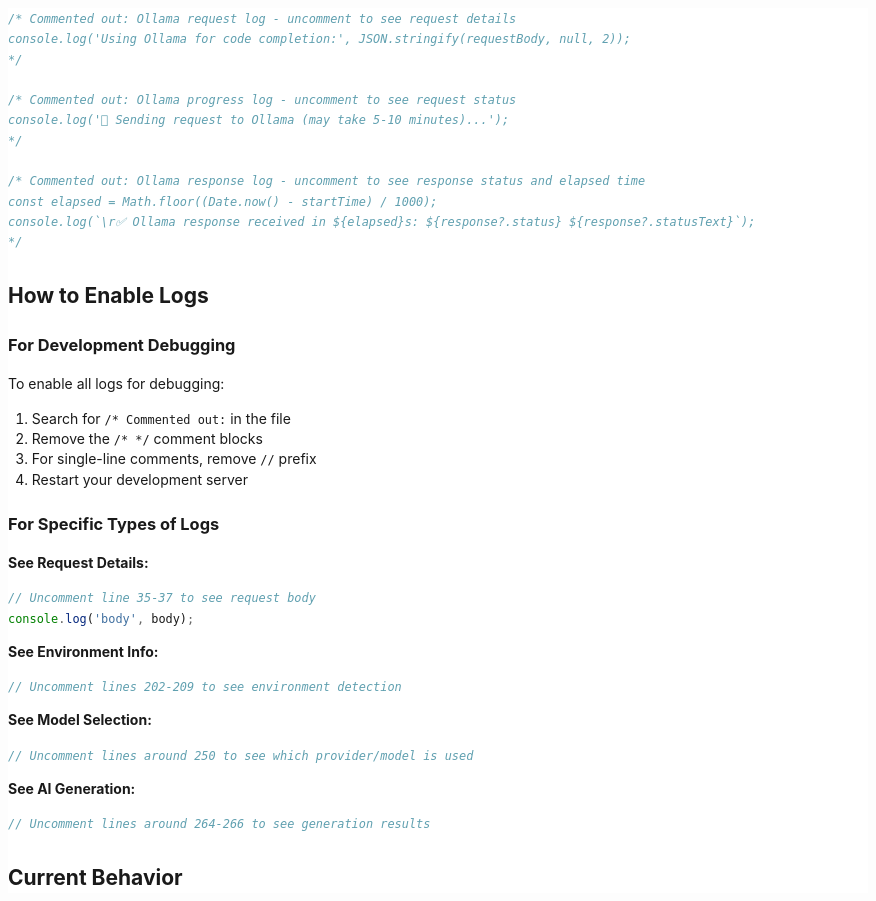 ```typescript
/* Commented out: Ollama request log - uncomment to see request details
console.log('Using Ollama for code completion:', JSON.stringify(requestBody, null, 2));
*/

/* Commented out: Ollama progress log - uncomment to see request status
console.log('🔄 Sending request to Ollama (may take 5-10 minutes)...');
*/

/* Commented out: Ollama response log - uncomment to see response status and elapsed time
const elapsed = Math.floor((Date.now() - startTime) / 1000);
console.log(`\r✅ Ollama response received in ${elapsed}s: ${response?.status} ${response?.statusText}`);
*/
```

## How to Enable Logs

### For Development Debugging

To enable all logs for debugging:

1. Search for `/* Commented out:` in the file
2. Remove the `/* */` comment blocks
3. For single-line comments, remove `//` prefix
4. Restart your development server

### For Specific Types of Logs

**See Request Details:**

```typescript
// Uncomment line 35-37 to see request body
console.log('body', body);
```

**See Environment Info:**

```typescript
// Uncomment lines 202-209 to see environment detection
```

**See Model Selection:**

```typescript
// Uncomment lines around 250 to see which provider/model is used
```

**See AI Generation:**

```typescript
// Uncomment lines around 264-266 to see generation results
```

## Current Behavior
